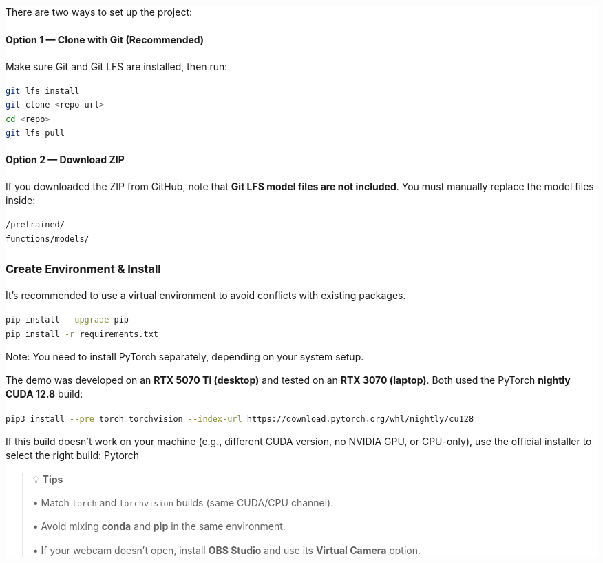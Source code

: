 There are two ways to set up the project:

#### Option 1 — Clone with Git (Recommended)
Make sure Git and Git LFS are installed, then run:
```bash
git lfs install
git clone <repo-url>
cd <repo>
git lfs pull
````

#### Option 2 — Download ZIP

If you downloaded the ZIP from GitHub, note that **Git LFS model files are not included**.
You must manually replace the model files inside:

```
/pretrained/
functions/models/
```



### Create Environment & Install

It’s recommended to use a virtual environment to avoid conflicts with existing packages.

```bash
pip install --upgrade pip
pip install -r requirements.txt
```

Note: You need to install PyTorch separately, depending on your system setup.

The demo was developed on an **RTX 5070 Ti (desktop)** and tested on an **RTX 3070 (laptop)**.
Both used the PyTorch **nightly CUDA 12.8** build:

```bash
pip3 install --pre torch torchvision --index-url https://download.pytorch.org/whl/nightly/cu128
```

If this build doesn’t work on your machine (e.g., different CUDA version, no NVIDIA GPU, or CPU-only), use the official installer to select the right build:
 [Pytorch](https://pytorch.org/get-started/locally/)







> 💡 **Tips**
> 
> • Match `torch` and `torchvision` builds (same CUDA/CPU channel).
> 
> • Avoid mixing **conda** and **pip** in the same environment.
> 
> • If your webcam doesn’t open, install **OBS Studio** and use its **Virtual Camera** option.



